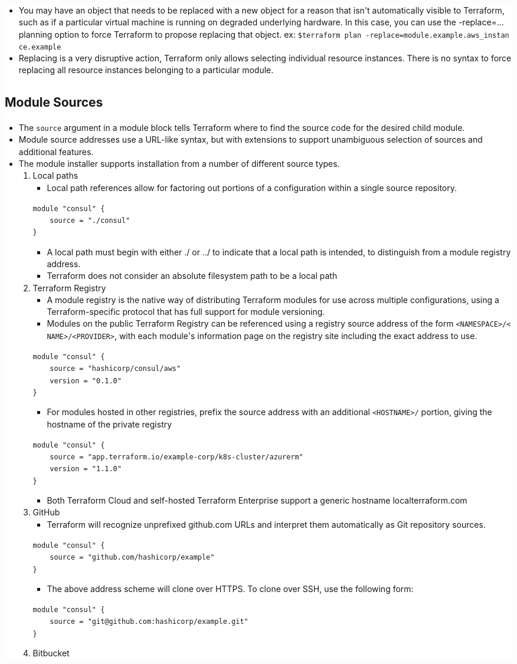 - You may have an object that needs to be replaced with a new object for a reason that isn't automatically visible to Terraform, such as if a particular virtual machine is running on degraded underlying hardware. In this case, you can use the -replace=... planning option to force Terraform to propose replacing that object.
    ex: `$terraform plan -replace=module.example.aws_instance.example`
- Replacing is a very disruptive action, Terraform only allows selecting individual resource instances. There is no syntax to force replacing all resource instances belonging to a particular module.

## Module Sources
- The `source` argument in a module block tells Terraform where to find the source code for the desired child module.
- Module source addresses use a URL-like syntax, but with extensions to support unambiguous selection of sources and additional features.
- The module installer supports installation from a number of different source types.
    1. Local paths
        - Local path references allow for factoring out portions of a configuration within a single source repository.
        ```
        module "consul" {
            source = "./consul"
        }
        ```
        - A local path must begin with either ./ or ../ to indicate that a local path is intended, to distinguish from a module registry address.
        - Terraform does not consider an absolute filesystem path to be a local path
    2. Terraform Registry
        - A module registry is the native way of distributing Terraform modules for use across multiple configurations, using a Terraform-specific protocol that has full support for module versioning.
        - Modules on the public Terraform Registry can be referenced using a registry source address of the form `<NAMESPACE>/<NAME>/<PROVIDER>`, with each module's information page on the registry site including the exact address to use.
        ```
        module "consul" {
            source = "hashicorp/consul/aws"
            version = "0.1.0"
        }
        ```
        - For modules hosted in other registries, prefix the source address with an additional `<HOSTNAME>/` portion, giving the hostname of the private registry
        ```
        module "consul" {
            source = "app.terraform.io/example-corp/k8s-cluster/azurerm"
            version = "1.1.0"
        }
        ```
        - Both Terraform Cloud and self-hosted Terraform Enterprise support a generic hostname localterraform.com
    3. GitHub
        - Terraform will recognize unprefixed github.com URLs and interpret them automatically as Git repository sources.
        ```
        module "consul" {
            source = "github.com/hashicorp/example"
        }
        ```
        - The above address scheme will clone over HTTPS. To clone over SSH, use the following form:
        ```
        module "consul" {
            source = "git@github.com:hashicorp/example.git"
        }
        ```
    4. Bitbucket